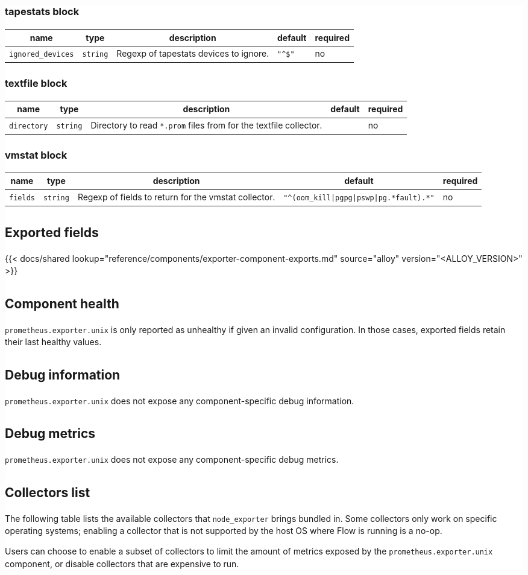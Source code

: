 ### tapestats block

| name              | type     | description                            | default | required |
| ----------------- | -------- | -------------------------------------- | ------- | -------- |
| `ignored_devices` | `string` | Regexp of tapestats devices to ignore. | `"^$"`  | no       |

### textfile block

| name        | type     | description                                                       | default | required |
| ----------- | -------- | ----------------------------------------------------------------- | ------- | -------- |
| `directory` | `string` | Directory to read `*.prom` files from for the textfile collector. |         | no       |

### vmstat block

| name     | type     | description                                          | default                                  | required |
| -------- | -------- | ---------------------------------------------------- | ---------------------------------------- | -------- |
| `fields` | `string` | Regexp of fields to return for the vmstat collector. | `"^(oom_kill\|pgpg\|pswp\|pg.*fault).*"` | no       |

## Exported fields

{{< docs/shared lookup="reference/components/exporter-component-exports.md" source="alloy" version="<ALLOY_VERSION>" >}}

## Component health

`prometheus.exporter.unix` is only reported as unhealthy if given
an invalid configuration. In those cases, exported fields retain their last
healthy values.

## Debug information

`prometheus.exporter.unix` does not expose any component-specific
debug information.

## Debug metrics

`prometheus.exporter.unix` does not expose any component-specific
debug metrics.

## Collectors list

The following table lists the available collectors that `node_exporter` brings
bundled in. Some collectors only work on specific operating systems; enabling a
collector that is not supported by the host OS where Flow is running
is a no-op.

Users can choose to enable a subset of collectors to limit the amount of
metrics exposed by the `prometheus.exporter.unix` component,
or disable collectors that are expensive to run.

